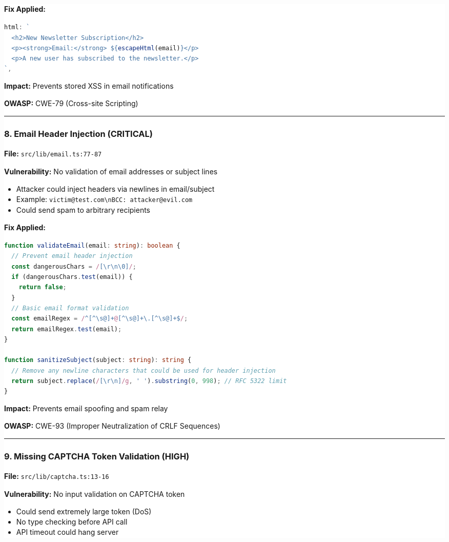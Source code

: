 **Fix Applied:**
```typescript
html: `
  <h2>New Newsletter Subscription</h2>
  <p><strong>Email:</strong> ${escapeHtml(email)}</p>
  <p>A new user has subscribed to the newsletter.</p>
`,
```

**Impact:** Prevents stored XSS in email notifications

**OWASP:** CWE-79 (Cross-site Scripting)

---

### **8. Email Header Injection (CRITICAL)**

**File:** `src/lib/email.ts:77-87`

**Vulnerability:** No validation of email addresses or subject lines
- Attacker could inject headers via newlines in email/subject
- Example: `victim@test.com\nBCC: attacker@evil.com`
- Could send spam to arbitrary recipients

**Fix Applied:**
```typescript
function validateEmail(email: string): boolean {
  // Prevent email header injection
  const dangerousChars = /[\r\n\0]/;
  if (dangerousChars.test(email)) {
    return false;
  }
  // Basic email format validation
  const emailRegex = /^[^\s@]+@[^\s@]+\.[^\s@]+$/;
  return emailRegex.test(email);
}

function sanitizeSubject(subject: string): string {
  // Remove any newline characters that could be used for header injection
  return subject.replace(/[\r\n]/g, ' ').substring(0, 998); // RFC 5322 limit
}
```

**Impact:** Prevents email spoofing and spam relay

**OWASP:** CWE-93 (Improper Neutralization of CRLF Sequences)

---

### **9. Missing CAPTCHA Token Validation (HIGH)**

**File:** `src/lib/captcha.ts:13-16`

**Vulnerability:** No input validation on CAPTCHA token
- Could send extremely large token (DoS)
- No type checking before API call
- API timeout could hang server
